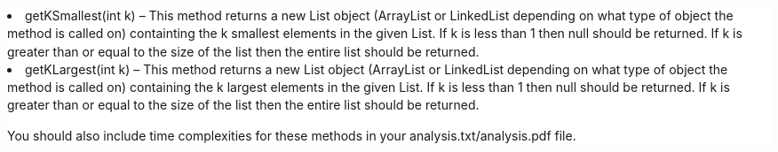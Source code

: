  <li>getKSmallest(int k) – This method returns a new List object (ArrayList or LinkedList depending on what type of object the method is called on) containting the k smallest elements in the given List. If k is less than 1 then null should be returned. If k is greater than or equal to the size of the list then the entire list should be returned.</li>

 <li>getKLargest(int k) – This method returns a new List object (ArrayList or LinkedList depending on what type of object the method is called on) containing the k largest elements in the given List. If k is less than 1 then null should be returned. If k is greater than or equal to the size of the list then the entire list should be returned.</li>

</ol>

You should also include time complexities for these methods in your analysis.txt/analysis.pdf file.